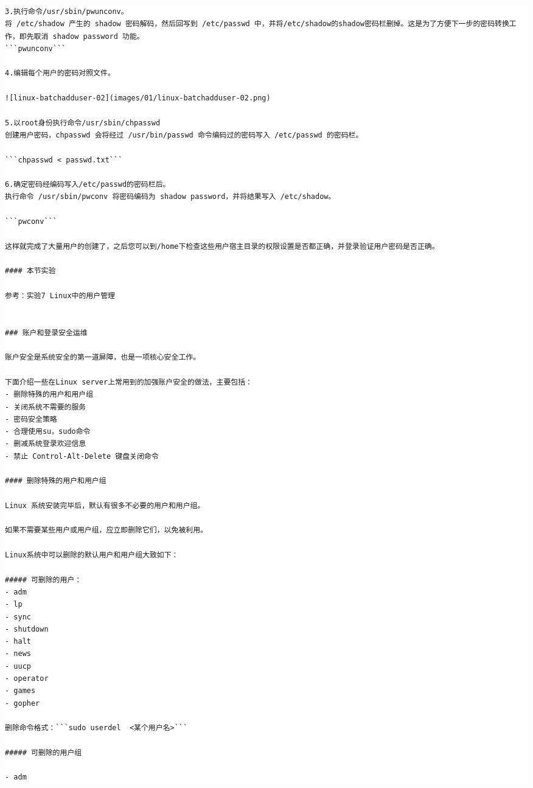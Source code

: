 ```
3.执行命令/usr/sbin/pwunconv。
将 /etc/shadow 产生的 shadow 密码解码，然后回写到 /etc/passwd 中，并将/etc/shadow的shadow密码栏删掉。这是为了方便下一步的密码转换工作，即先取消 shadow password 功能。
```pwunconv```

4.编辑每个用户的密码对照文件。

![linux-batchadduser-02](images/01/linux-batchadduser-02.png)

5.以root身份执行命令/usr/sbin/chpasswd
创建用户密码，chpasswd 会将经过 /usr/bin/passwd 命令编码过的密码写入 /etc/passwd 的密码栏。

```chpasswd < passwd.txt```

6.确定密码经编码写入/etc/passwd的密码栏后。
执行命令 /usr/sbin/pwconv 将密码编码为 shadow password，并将结果写入 /etc/shadow。

```pwconv```

这样就完成了大量用户的创建了，之后您可以到/home下检查这些用户宿主目录的权限设置是否都正确，并登录验证用户密码是否正确。

#### 本节实验

参考：实验7 Linux中的用户管理


### 账户和登录安全运维

账户安全是系统安全的第一道屏障，也是一项核心安全工作。

下面介绍一些在Linux server上常用到的加强账户安全的做法，主要包括：
- 删除特殊的用户和用户组
- 关闭系统不需要的服务
- 密码安全策略
- 合理使用su，sudo命令
- 删减系统登录欢迎信息
- 禁止 Control-Alt-Delete 键盘关闭命令

#### 删除特殊的用户和用户组

Linux 系统安装完毕后，默认有很多不必要的用户和用户组。

如果不需要某些用户或用户组，应立即删除它们，以免被利用。

Linux系统中可以删除的默认用户和用户组大致如下：

##### 可删除的用户：
- adm
- lp
- sync
- shutdown
- halt
- news
- uucp
- operator
- games
- gopher

删除命令格式：```sudo userdel  <某个用户名>```

##### 可删除的用户组

- adm
```